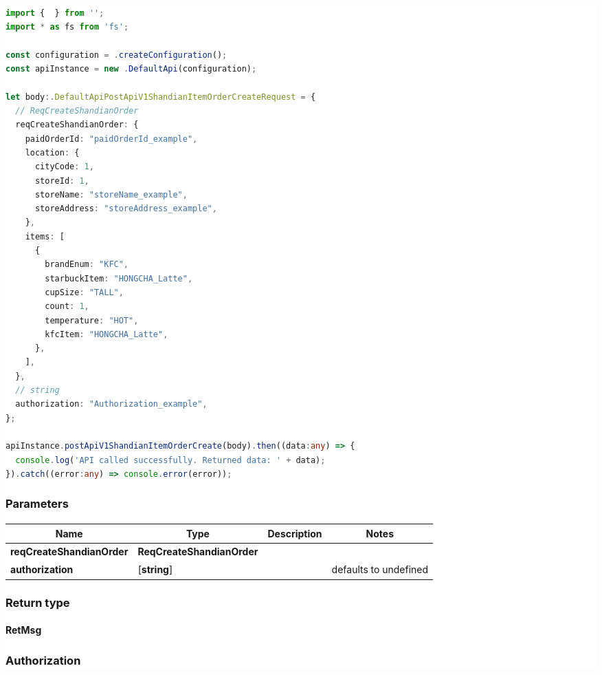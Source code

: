 
```typescript
import {  } from '';
import * as fs from 'fs';

const configuration = .createConfiguration();
const apiInstance = new .DefaultApi(configuration);

let body:.DefaultApiPostApiV1ShandianItemOrderCreateRequest = {
  // ReqCreateShandianOrder
  reqCreateShandianOrder: {
    paidOrderId: "paidOrderId_example",
    location: {
      cityCode: 1,
      storeId: 1,
      storeName: "storeName_example",
      storeAddress: "storeAddress_example",
    },
    items: [
      {
        brandEnum: "KFC",
        starbuckItem: "HONGCHA_Latte",
        cupSize: "TALL",
        count: 1,
        temperature: "HOT",
        kfcItem: "HONGCHA_Latte",
      },
    ],
  },
  // string
  authorization: "Authorization_example",
};

apiInstance.postApiV1ShandianItemOrderCreate(body).then((data:any) => {
  console.log('API called successfully. Returned data: ' + data);
}).catch((error:any) => console.error(error));
```


### Parameters

Name | Type | Description  | Notes
------------- | ------------- | ------------- | -------------
 **reqCreateShandianOrder** | **ReqCreateShandianOrder**|  |
 **authorization** | [**string**] |  | defaults to undefined


### Return type

**RetMsg**

### Authorization
